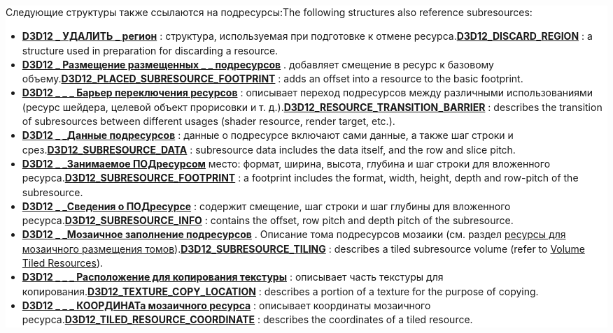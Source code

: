 <span data-ttu-id="887f2-185">Следующие структуры также ссылаются на подресурсы:</span><span class="sxs-lookup"><span data-stu-id="887f2-185">The following structures also reference subresources:</span></span>

-   <span data-ttu-id="887f2-186">[**D3D12 \_ УДАЛИТЬ \_ регион**](/windows/desktop/api/d3d12/ns-d3d12-d3d12_discard_region) : структура, используемая при подготовке к отмене ресурса.</span><span class="sxs-lookup"><span data-stu-id="887f2-186">[**D3D12\_DISCARD\_REGION**](/windows/desktop/api/d3d12/ns-d3d12-d3d12_discard_region) : a structure used in preparation for discarding a resource.</span></span>
-   <span data-ttu-id="887f2-187">[**D3D12 \_ Размещение размещенных \_ \_ подресурсов**](/windows/desktop/api/d3d12/ns-d3d12-d3d12_placed_subresource_footprint) . добавляет смещение в ресурс к базовому объему.</span><span class="sxs-lookup"><span data-stu-id="887f2-187">[**D3D12\_PLACED\_SUBRESOURCE\_FOOTPRINT**](/windows/desktop/api/d3d12/ns-d3d12-d3d12_placed_subresource_footprint) : adds an offset into a resource to the basic footprint.</span></span>
-   <span data-ttu-id="887f2-188">[**D3D12 \_ \_ \_ Барьер переключения ресурсов**](/windows/desktop/api/d3d12/ns-d3d12-d3d12_resource_transition_barrier) : описывает переход подресурсов между различными использованиями (ресурс шейдера, целевой объект прорисовки и т. д.).</span><span class="sxs-lookup"><span data-stu-id="887f2-188">[**D3D12\_RESOURCE\_TRANSITION\_BARRIER**](/windows/desktop/api/d3d12/ns-d3d12-d3d12_resource_transition_barrier) : describes the transition of subresources between different usages (shader resource, render target, etc.).</span></span>
-   <span data-ttu-id="887f2-189">[**D3D12 \_ \_Данные подресурсов**](/windows/desktop/api/d3d12/ns-d3d12-d3d12_subresource_data) : данные о подресурсе включают сами данные, а также шаг строки и срез.</span><span class="sxs-lookup"><span data-stu-id="887f2-189">[**D3D12\_SUBRESOURCE\_DATA**](/windows/desktop/api/d3d12/ns-d3d12-d3d12_subresource_data) : subresource data includes the data itself, and the row and slice pitch.</span></span>
-   <span data-ttu-id="887f2-190">[**D3D12 \_ \_Занимаемое ПОДресурсом**](/windows/desktop/api/d3d12/ns-d3d12-d3d12_subresource_footprint) место: формат, ширина, высота, глубина и шаг строки для вложенного ресурса.</span><span class="sxs-lookup"><span data-stu-id="887f2-190">[**D3D12\_SUBRESOURCE\_FOOTPRINT**](/windows/desktop/api/d3d12/ns-d3d12-d3d12_subresource_footprint) : a footprint includes the format, width, height, depth and row-pitch of the subresource.</span></span>
-   <span data-ttu-id="887f2-191">[**D3D12 \_ \_Сведения о ПОДресурсе**](/windows/desktop/api/d3d12/ns-d3d12-d3d12_subresource_info) : содержит смещение, шаг строки и шаг глубины для вложенного ресурса.</span><span class="sxs-lookup"><span data-stu-id="887f2-191">[**D3D12\_SUBRESOURCE\_INFO**](/windows/desktop/api/d3d12/ns-d3d12-d3d12_subresource_info) : contains the offset, row pitch and depth pitch of the subresource.</span></span>
-   <span data-ttu-id="887f2-192">[**D3D12 \_ \_Мозаичное заполнение подресурсов**](/windows/desktop/api/d3d12/ns-d3d12-d3d12_subresource_tiling) . Описание тома подресурсов мозаики (см. раздел [ресурсы для мозаичного размещения томов](volume-tiled-resources.md)).</span><span class="sxs-lookup"><span data-stu-id="887f2-192">[**D3D12\_SUBRESOURCE\_TILING**](/windows/desktop/api/d3d12/ns-d3d12-d3d12_subresource_tiling) : describes a tiled subresource volume (refer to [Volume Tiled Resources](volume-tiled-resources.md)).</span></span>
-   <span data-ttu-id="887f2-193">[**D3D12 \_ \_ \_ Расположение для копирования текстуры**](/windows/desktop/api/d3d12/ns-d3d12-d3d12_texture_copy_location) : описывает часть текстуры для копирования.</span><span class="sxs-lookup"><span data-stu-id="887f2-193">[**D3D12\_TEXTURE\_COPY\_LOCATION**](/windows/desktop/api/d3d12/ns-d3d12-d3d12_texture_copy_location) : describes a portion of a texture for the purpose of copying.</span></span>
-   <span data-ttu-id="887f2-194">[**D3D12 \_ \_ \_ КООРДИНАТа мозаичного ресурса**](/windows/desktop/api/d3d12/ns-d3d12-d3d12_tiled_resource_coordinate) : описывает координаты мозаичного ресурса.</span><span class="sxs-lookup"><span data-stu-id="887f2-194">[**D3D12\_TILED\_RESOURCE\_COORDINATE**](/windows/desktop/api/d3d12/ns-d3d12-d3d12_tiled_resource_coordinate) : describes the coordinates of a tiled resource.</span></span>

